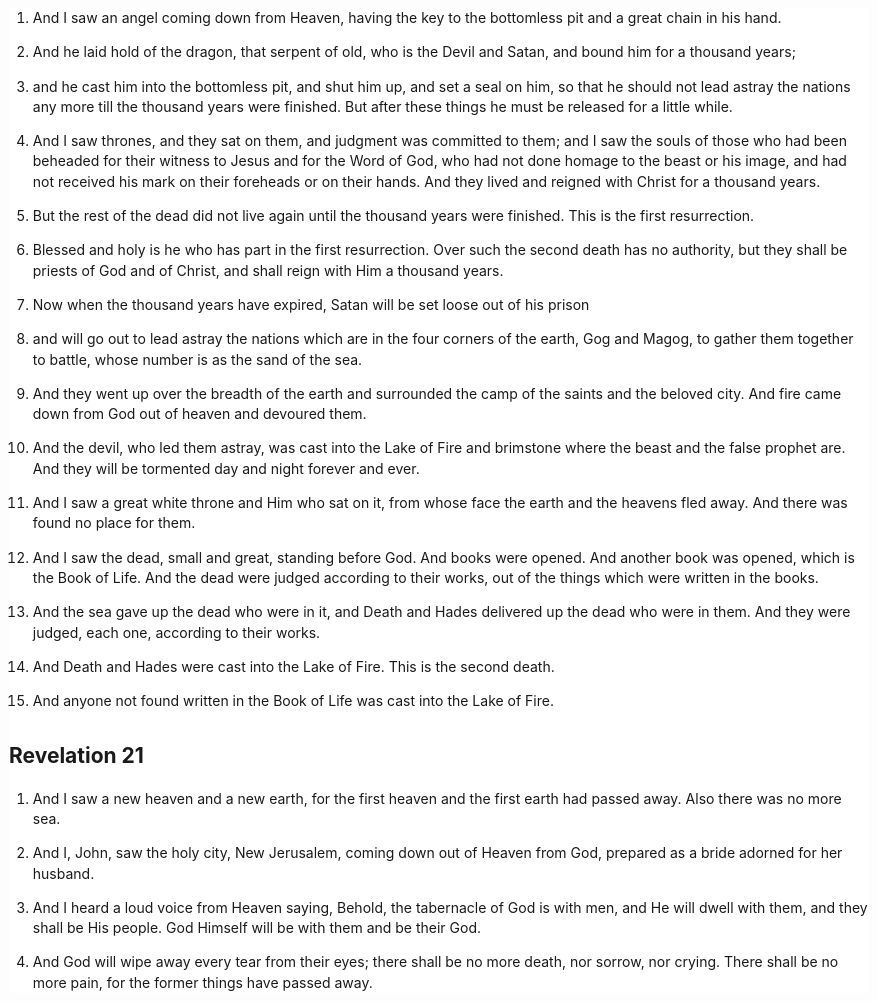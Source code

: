 1. And I saw an angel coming down from Heaven, having the key to the bottomless pit and a great chain in his hand.

2. And he laid hold of the dragon, that serpent of old, who is the Devil and Satan, and bound him for a thousand years;

3. and he cast him into the bottomless pit, and shut him up, and set a seal on him, so that he should not lead astray the nations any more till the thousand years were finished. But after these things he must be released for a little while.

4. And I saw thrones, and they sat on them, and judgment was committed to them; and I saw the souls of those who had been beheaded for their witness to Jesus and for the Word of God, who had not done homage to the beast or his image, and had not received his mark on their foreheads or on their hands. And they lived and reigned with Christ for a thousand years.

5. But the rest of the dead did not live again until the thousand years were finished. This is the first resurrection.

6. Blessed and holy is he who has part in the first resurrection. Over such the second death has no authority, but they shall be priests of God and of Christ, and shall reign with Him a thousand years.

7. Now when the thousand years have expired, Satan will be set loose out of his prison

8. and will go out to lead astray the nations which are in the four corners of the earth, Gog and Magog, to gather them together to battle, whose number is as the sand of the sea.

9. And they went up over the breadth of the earth and surrounded the camp of the saints and the beloved city. And fire came down from God out of heaven and devoured them.

10. And the devil, who led them astray, was cast into the Lake of Fire and brimstone where the beast and the false prophet are. And they will be tormented day and night forever and ever.

11. And I saw a great white throne and Him who sat on it, from whose face the earth and the heavens fled away. And there was found no place for them.

12. And I saw the dead, small and great, standing before God. And books were opened. And another book was opened, which is the Book of Life. And the dead were judged according to their works, out of the things which were written in the books.

13. And the sea gave up the dead who were in it, and Death and Hades delivered up the dead who were in them. And they were judged, each one, according to their works.

14. And Death and Hades were cast into the Lake of Fire. This is the second death.

15. And anyone not found written in the Book of Life was cast into the Lake of Fire.

## Revelation 21

1. And I saw a new heaven and a new earth, for the first heaven and the first earth had passed away. Also there was no more sea.

2. And I, John, saw the holy city, New Jerusalem, coming down out of Heaven from God, prepared as a bride adorned for her husband.

3. And I heard a loud voice from Heaven saying, Behold, the tabernacle of God is with men, and He will dwell with them, and they shall be His people. God Himself will be with them and be their God.

4. And God will wipe away every tear from their eyes; there shall be no more death, nor sorrow, nor crying. There shall be no more pain, for the former things have passed away.

